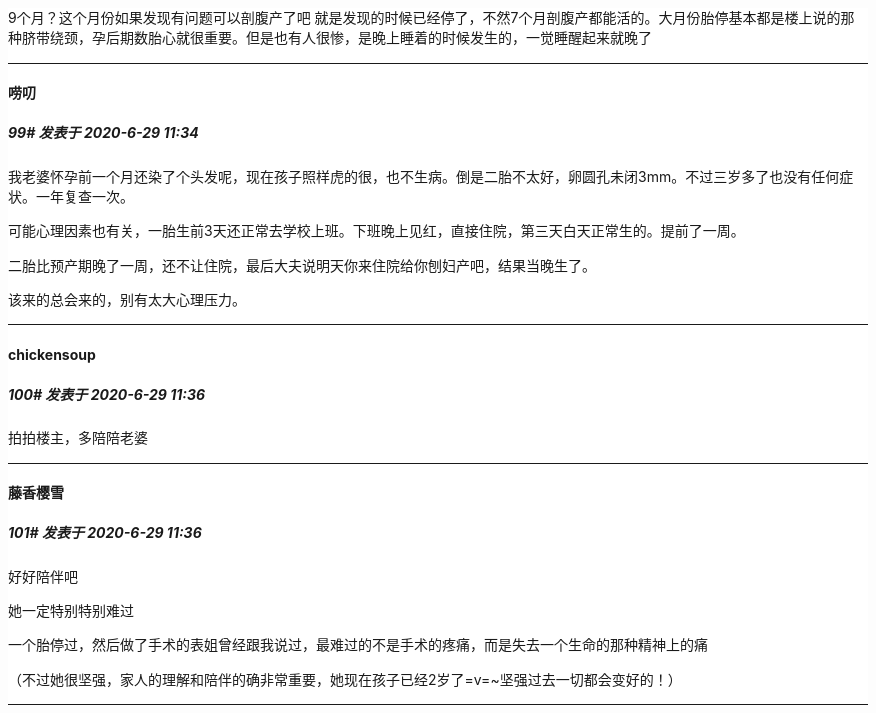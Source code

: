 9个月？这个月份如果发现有问题可以剖腹产了吧</blockquote>
就是发现的时候已经停了，不然7个月剖腹产都能活的。大月份胎停基本都是楼上说的那种脐带绕颈，孕后期数胎心就很重要。但是也有人很惨，是晚上睡着的时候发生的，一觉睡醒起来就晚了







-----

####  唠叨  
##### 99#       发表于 2020-6-29 11:34




我老婆怀孕前一个月还染了个头发呢，现在孩子照样虎的很，也不生病。倒是二胎不太好，卵圆孔未闭3mm。不过三岁多了也没有任何症状。一年复查一次。

可能心理因素也有关，一胎生前3天还正常去学校上班。下班晚上见红，直接住院，第三天白天正常生的。提前了一周。

二胎比预产期晚了一周，还不让住院，最后大夫说明天你来住院给你刨妇产吧，结果当晚生了。

该来的总会来的，别有太大心理压力。







-----

####  chickensoup  
##### 100#       发表于 2020-6-29 11:36




拍拍楼主，多陪陪老婆







-----

####  藤香樱雪  
##### 101#       发表于 2020-6-29 11:36




好好陪伴吧

她一定特别特别难过


一个胎停过，然后做了手术的表姐曾经跟我说过，最难过的不是手术的疼痛，而是失去一个生命的那种精神上的痛

（不过她很坚强，家人的理解和陪伴的确非常重要，她现在孩子已经2岁了=v=~坚强过去一切都会变好的！）







-----

